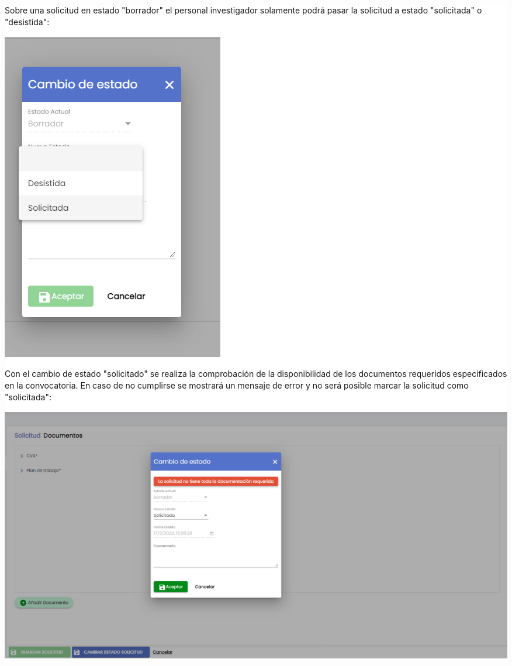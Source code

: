   


Sobre una solicitud en estado "borrador" el personal investigador solamente podrá pasar la solicitud a estado "solicitada" o "desistida":

![](/attachments/597852455/597876802.png)

  


Con el cambio de estado "solicitado" se realiza la comprobación de la disponibilidad de los documentos requeridos especificados en la convocatoria. En caso de no cumplirse se mostrará un mensaje de error y no será posible marcar la solicitud como "solicitada":

![](/attachments/597852455/597876805.png)
